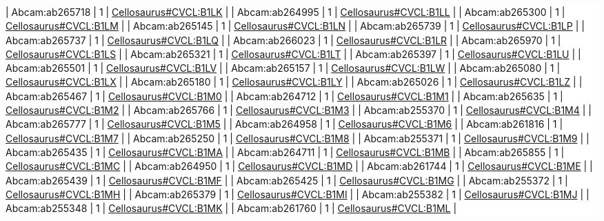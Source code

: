 | Abcam:ab265718 |        1 | [Cellosaurus#CVCL:B1LK](http://purl.obolibrary.org/obo/Cellosaurus#CVCL_B1LK) |
| Abcam:ab264995 |        1 | [Cellosaurus#CVCL:B1LL](http://purl.obolibrary.org/obo/Cellosaurus#CVCL_B1LL) |
| Abcam:ab265300 |        1 | [Cellosaurus#CVCL:B1LM](http://purl.obolibrary.org/obo/Cellosaurus#CVCL_B1LM) |
| Abcam:ab265145 |        1 | [Cellosaurus#CVCL:B1LN](http://purl.obolibrary.org/obo/Cellosaurus#CVCL_B1LN) |
| Abcam:ab265739 |        1 | [Cellosaurus#CVCL:B1LP](http://purl.obolibrary.org/obo/Cellosaurus#CVCL_B1LP) |
| Abcam:ab265737 |        1 | [Cellosaurus#CVCL:B1LQ](http://purl.obolibrary.org/obo/Cellosaurus#CVCL_B1LQ) |
| Abcam:ab266023 |        1 | [Cellosaurus#CVCL:B1LR](http://purl.obolibrary.org/obo/Cellosaurus#CVCL_B1LR) |
| Abcam:ab265970 |        1 | [Cellosaurus#CVCL:B1LS](http://purl.obolibrary.org/obo/Cellosaurus#CVCL_B1LS) |
| Abcam:ab265321 |        1 | [Cellosaurus#CVCL:B1LT](http://purl.obolibrary.org/obo/Cellosaurus#CVCL_B1LT) |
| Abcam:ab265397 |        1 | [Cellosaurus#CVCL:B1LU](http://purl.obolibrary.org/obo/Cellosaurus#CVCL_B1LU) |
| Abcam:ab265501 |        1 | [Cellosaurus#CVCL:B1LV](http://purl.obolibrary.org/obo/Cellosaurus#CVCL_B1LV) |
| Abcam:ab265157 |        1 | [Cellosaurus#CVCL:B1LW](http://purl.obolibrary.org/obo/Cellosaurus#CVCL_B1LW) |
| Abcam:ab265080 |        1 | [Cellosaurus#CVCL:B1LX](http://purl.obolibrary.org/obo/Cellosaurus#CVCL_B1LX) |
| Abcam:ab265180 |        1 | [Cellosaurus#CVCL:B1LY](http://purl.obolibrary.org/obo/Cellosaurus#CVCL_B1LY) |
| Abcam:ab265026 |        1 | [Cellosaurus#CVCL:B1LZ](http://purl.obolibrary.org/obo/Cellosaurus#CVCL_B1LZ) |
| Abcam:ab265467 |        1 | [Cellosaurus#CVCL:B1M0](http://purl.obolibrary.org/obo/Cellosaurus#CVCL_B1M0) |
| Abcam:ab264712 |        1 | [Cellosaurus#CVCL:B1M1](http://purl.obolibrary.org/obo/Cellosaurus#CVCL_B1M1) |
| Abcam:ab265635 |        1 | [Cellosaurus#CVCL:B1M2](http://purl.obolibrary.org/obo/Cellosaurus#CVCL_B1M2) |
| Abcam:ab265766 |        1 | [Cellosaurus#CVCL:B1M3](http://purl.obolibrary.org/obo/Cellosaurus#CVCL_B1M3) |
| Abcam:ab255370 |        1 | [Cellosaurus#CVCL:B1M4](http://purl.obolibrary.org/obo/Cellosaurus#CVCL_B1M4) |
| Abcam:ab265777 |        1 | [Cellosaurus#CVCL:B1M5](http://purl.obolibrary.org/obo/Cellosaurus#CVCL_B1M5) |
| Abcam:ab264958 |        1 | [Cellosaurus#CVCL:B1M6](http://purl.obolibrary.org/obo/Cellosaurus#CVCL_B1M6) |
| Abcam:ab261816 |        1 | [Cellosaurus#CVCL:B1M7](http://purl.obolibrary.org/obo/Cellosaurus#CVCL_B1M7) |
| Abcam:ab265250 |        1 | [Cellosaurus#CVCL:B1M8](http://purl.obolibrary.org/obo/Cellosaurus#CVCL_B1M8) |
| Abcam:ab255371 |        1 | [Cellosaurus#CVCL:B1M9](http://purl.obolibrary.org/obo/Cellosaurus#CVCL_B1M9) |
| Abcam:ab265435 |        1 | [Cellosaurus#CVCL:B1MA](http://purl.obolibrary.org/obo/Cellosaurus#CVCL_B1MA) |
| Abcam:ab264711 |        1 | [Cellosaurus#CVCL:B1MB](http://purl.obolibrary.org/obo/Cellosaurus#CVCL_B1MB) |
| Abcam:ab265855 |        1 | [Cellosaurus#CVCL:B1MC](http://purl.obolibrary.org/obo/Cellosaurus#CVCL_B1MC) |
| Abcam:ab264950 |        1 | [Cellosaurus#CVCL:B1MD](http://purl.obolibrary.org/obo/Cellosaurus#CVCL_B1MD) |
| Abcam:ab261744 |        1 | [Cellosaurus#CVCL:B1ME](http://purl.obolibrary.org/obo/Cellosaurus#CVCL_B1ME) |
| Abcam:ab265439 |        1 | [Cellosaurus#CVCL:B1MF](http://purl.obolibrary.org/obo/Cellosaurus#CVCL_B1MF) |
| Abcam:ab265425 |        1 | [Cellosaurus#CVCL:B1MG](http://purl.obolibrary.org/obo/Cellosaurus#CVCL_B1MG) |
| Abcam:ab255372 |        1 | [Cellosaurus#CVCL:B1MH](http://purl.obolibrary.org/obo/Cellosaurus#CVCL_B1MH) |
| Abcam:ab265379 |        1 | [Cellosaurus#CVCL:B1MI](http://purl.obolibrary.org/obo/Cellosaurus#CVCL_B1MI) |
| Abcam:ab255382 |        1 | [Cellosaurus#CVCL:B1MJ](http://purl.obolibrary.org/obo/Cellosaurus#CVCL_B1MJ) |
| Abcam:ab255348 |        1 | [Cellosaurus#CVCL:B1MK](http://purl.obolibrary.org/obo/Cellosaurus#CVCL_B1MK) |
| Abcam:ab261760 |        1 | [Cellosaurus#CVCL:B1ML](http://purl.obolibrary.org/obo/Cellosaurus#CVCL_B1ML) |